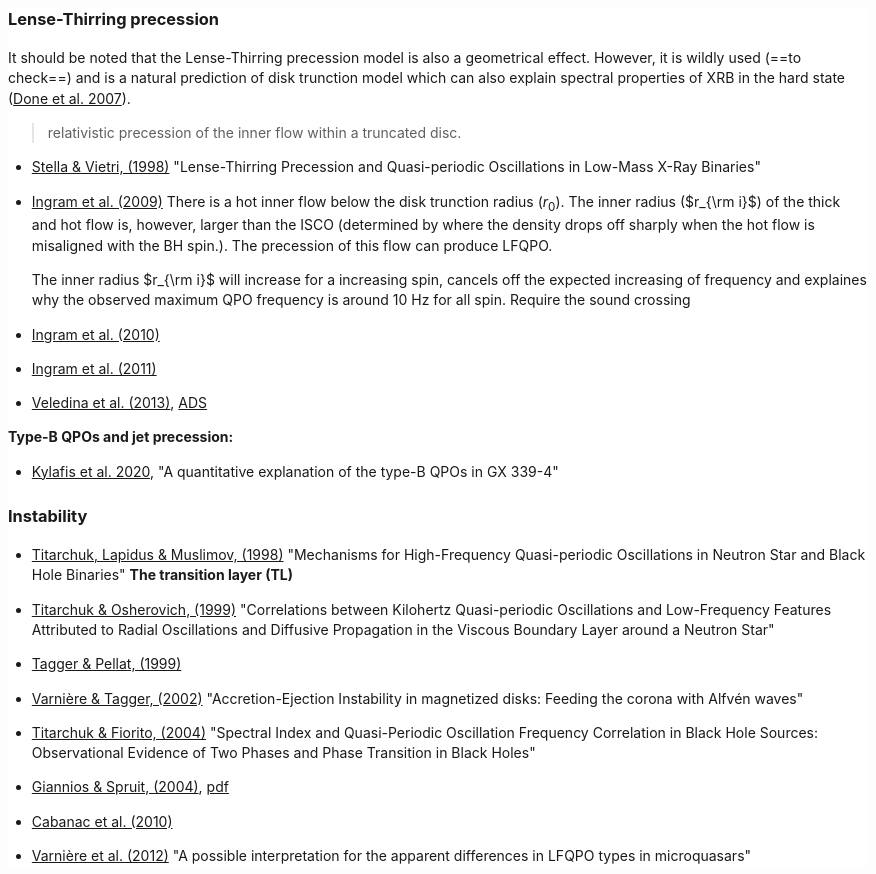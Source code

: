### Lense-Thirring precession

It should be noted that the Lense-Thirring precession model is also a geometrical effect. However, it is wildly used (==to check==) and is a natural prediction of disk trunction model which can also explain spectral properties of XRB in the hard state ([Done et al. 2007](https://ui.adsabs.harvard.edu/abs/2007A%26ARv..15....1D/abstract)).

>relativistic precession of the inner flow within a truncated disc.

- [Stella & Vietri, (1998)](https://ui.adsabs.harvard.edu/abs/1998ApJ...492L..59S/abstract)
  "Lense-Thirring Precession and Quasi-periodic Oscillations in Low-Mass X-Ray Binaries"

- [Ingram et al. (2009)](https://ui.adsabs.harvard.edu/abs/2009MNRAS.397L.101I/abstract)
  There is a hot inner flow below the disk trunction radius ($r_{0}$). The inner radius ($r_{\rm i}$) of the thick and hot flow is, however, larger than the ISCO (determined by where the density drops off sharply when the hot flow is misaligned with the BH spin.). The precession of this flow can produce LFQPO.

  The inner radius $r_{\rm i}$ will increase for a increasing spin, cancels off the expected increasing of frequency and explaines why the observed maximum QPO frequency is around 10 Hz for all spin.
  Require the sound crossing 

- [Ingram et al. (2010)](https://ui.adsabs.harvard.edu/abs/2010MNRAS.405.2447I/abstract)

- [Ingram et al. (2011)](https://ui.adsabs.harvard.edu/abs/2011MNRAS.415.2323I/abstract)

- [Veledina et al. (2013)](https://pure.uva.nl/ws/files/2078189/147810_A_Unified_Lense_Thirring_Precession_Model.pdf), [ADS](https://ui.adsabs.harvard.edu/abs/2013ApJ...778..165V/abstract)



**Type-B QPOs and jet precession:**

- [Kylafis et al. 2020](https://ui.adsabs.harvard.edu/abs/2020A%26A...640L..16K/abstract), "A quantitative explanation of the type-B QPOs in GX 339-4"



### Instability

- [Titarchuk, Lapidus & Muslimov, (1998)](https://ui.adsabs.harvard.edu/abs/1998ApJ...499..315T/abstract)
  "Mechanisms for High-Frequency Quasi-periodic Oscillations in Neutron Star and Black Hole Binaries"
  **The transition layer (TL)**
- [Titarchuk & Osherovich, (1999)](https://ui.adsabs.harvard.edu/abs/1999ApJ...518L..95T/abstract)
  "Correlations between Kilohertz Quasi-periodic Oscillations and Low-Frequency Features Attributed to Radial Oscillations and Diffusive Propagation in the Viscous Boundary Layer around a Neutron Star"

- [Tagger & Pellat, (1999)](https://ui.adsabs.harvard.edu/abs/1999A%26A...349.1003T/abstract)
- [Varnière & Tagger, (2002)](https://ui.adsabs.harvard.edu/abs/2002A%26A...394..329V/abstract)
  "Accretion-Ejection Instability in magnetized disks: Feeding the corona with Alfvén waves"
- [Titarchuk & Fiorito, (2004)](https://ui.adsabs.harvard.edu/abs/2004ApJ...612..988T/abstract)
  "Spectral Index and Quasi-Periodic Oscillation Frequency Correlation in Black Hole Sources: Observational Evidence of Two Phases and Phase Transition in Black Holes"
- [Giannios & Spruit, (2004)](https://ui.adsabs.harvard.edu/abs/2004A%26A...427..251G/abstract), [pdf](https://www.aanda.org/articles/aa/pdf/2004/43/aah4676.pdf)
- [Cabanac et al. (2010)](https://ui.adsabs.harvard.edu/abs/2010MNRAS.404..738C/abstract)
- [Varnière et al. (2012)](https://ui.adsabs.harvard.edu/abs/2012A%26A...545A..40V/abstract)
  "A possible interpretation for the apparent differences in LFQPO types in microquasars"
